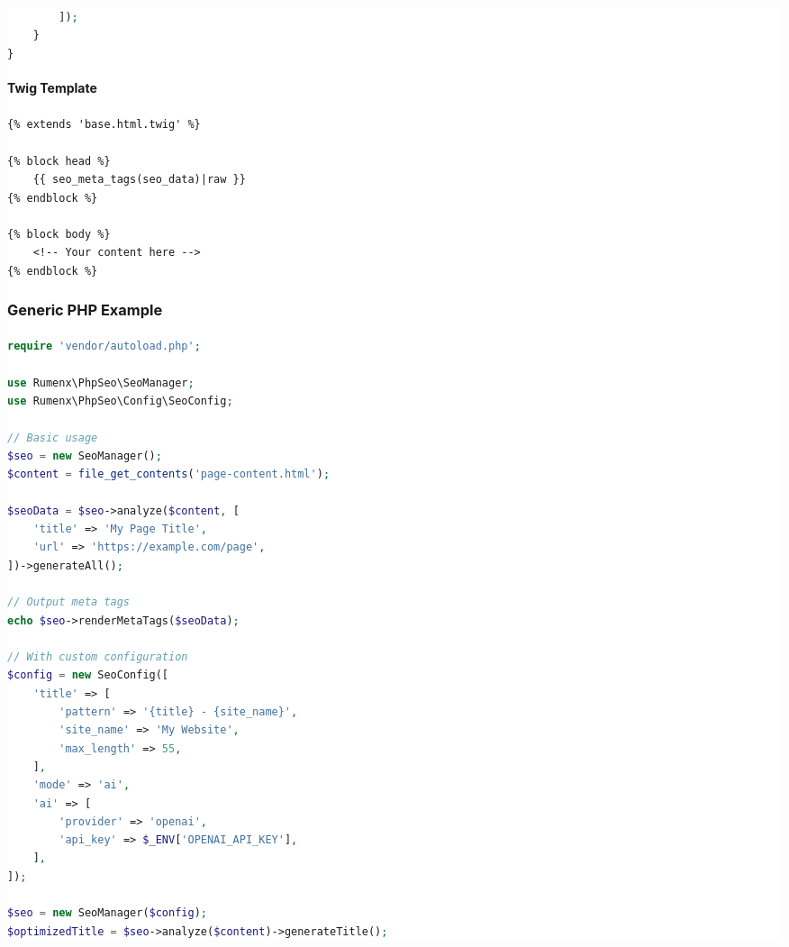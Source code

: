 ```php
        ]);
    }
}
```

#### Twig Template

```twig
{% extends 'base.html.twig' %}

{% block head %}
    {{ seo_meta_tags(seo_data)|raw }}
{% endblock %}

{% block body %}
    <!-- Your content here -->
{% endblock %}
```

### Generic PHP Example

```php
require 'vendor/autoload.php';

use Rumenx\PhpSeo\SeoManager;
use Rumenx\PhpSeo\Config\SeoConfig;

// Basic usage
$seo = new SeoManager();
$content = file_get_contents('page-content.html');

$seoData = $seo->analyze($content, [
    'title' => 'My Page Title',
    'url' => 'https://example.com/page',
])->generateAll();

// Output meta tags
echo $seo->renderMetaTags($seoData);

// With custom configuration
$config = new SeoConfig([
    'title' => [
        'pattern' => '{title} - {site_name}',
        'site_name' => 'My Website',
        'max_length' => 55,
    ],
    'mode' => 'ai',
    'ai' => [
        'provider' => 'openai',
        'api_key' => $_ENV['OPENAI_API_KEY'],
    ],
]);

$seo = new SeoManager($config);
$optimizedTitle = $seo->analyze($content)->generateTitle();
```

